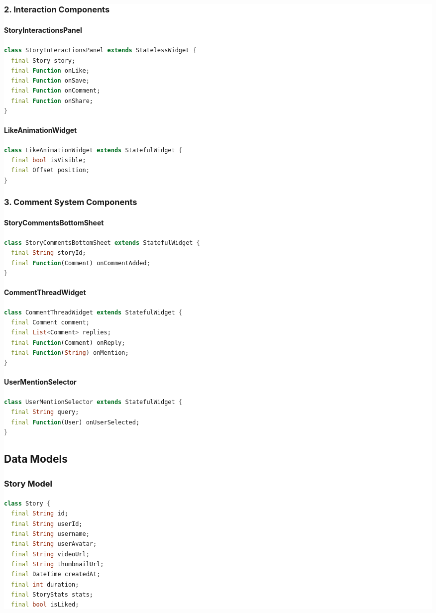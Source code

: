 ### 2. Interaction Components

#### StoryInteractionsPanel
```dart
class StoryInteractionsPanel extends StatelessWidget {
  final Story story;
  final Function onLike;
  final Function onSave;
  final Function onComment;
  final Function onShare;
}
```

#### LikeAnimationWidget
```dart
class LikeAnimationWidget extends StatefulWidget {
  final bool isVisible;
  final Offset position;
}
```

### 3. Comment System Components

#### StoryCommentsBottomSheet
```dart
class StoryCommentsBottomSheet extends StatefulWidget {
  final String storyId;
  final Function(Comment) onCommentAdded;
}
```

#### CommentThreadWidget
```dart
class CommentThreadWidget extends StatefulWidget {
  final Comment comment;
  final List<Comment> replies;
  final Function(Comment) onReply;
  final Function(String) onMention;
}
```

#### UserMentionSelector
```dart
class UserMentionSelector extends StatefulWidget {
  final String query;
  final Function(User) onUserSelected;
}
```

## Data Models

### Story Model
```dart
class Story {
  final String id;
  final String userId;
  final String username;
  final String userAvatar;
  final String videoUrl;
  final String thumbnailUrl;
  final DateTime createdAt;
  final int duration;
  final StoryStats stats;
  final bool isLiked;
```